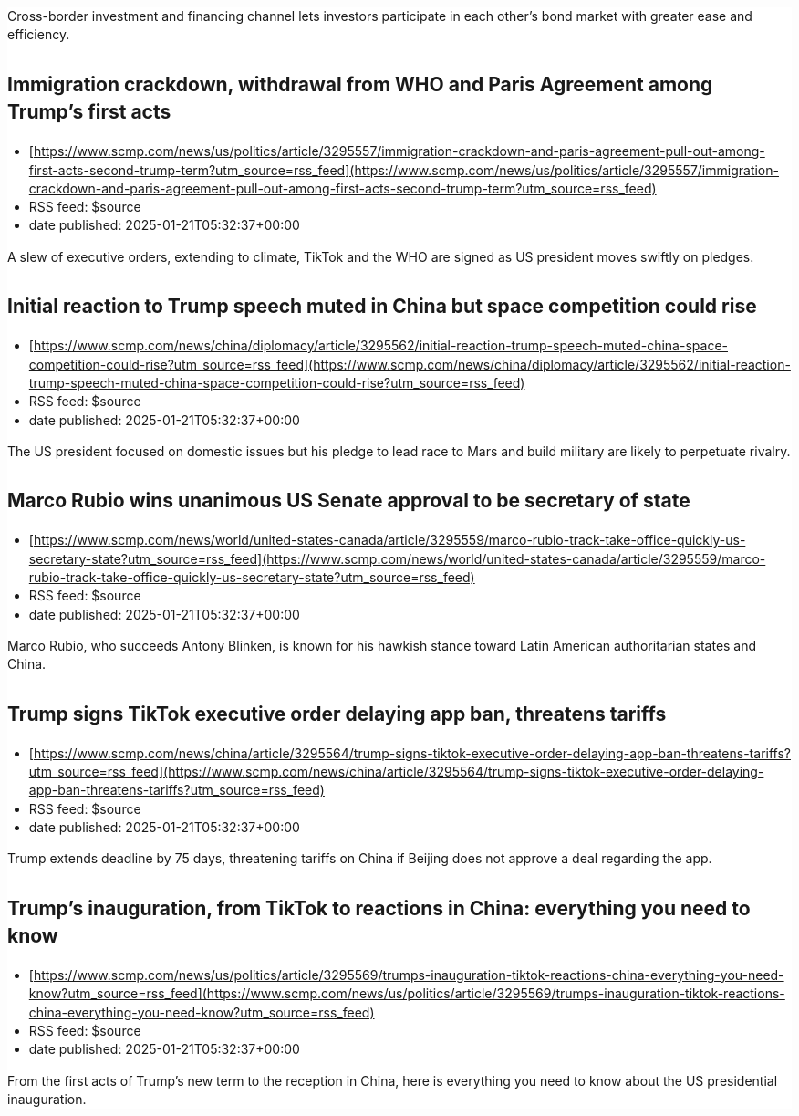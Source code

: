 Cross-border investment and financing channel lets investors participate in each other’s bond market with greater ease and efficiency.

## Immigration crackdown, withdrawal from WHO and Paris Agreement among Trump’s first acts
 - [https://www.scmp.com/news/us/politics/article/3295557/immigration-crackdown-and-paris-agreement-pull-out-among-first-acts-second-trump-term?utm_source=rss_feed](https://www.scmp.com/news/us/politics/article/3295557/immigration-crackdown-and-paris-agreement-pull-out-among-first-acts-second-trump-term?utm_source=rss_feed)
 - RSS feed: $source
 - date published: 2025-01-21T05:32:37+00:00

A slew of executive orders, extending to climate, TikTok and the WHO are signed as US president moves swiftly on pledges.

## Initial reaction to Trump speech muted in China but space competition could rise
 - [https://www.scmp.com/news/china/diplomacy/article/3295562/initial-reaction-trump-speech-muted-china-space-competition-could-rise?utm_source=rss_feed](https://www.scmp.com/news/china/diplomacy/article/3295562/initial-reaction-trump-speech-muted-china-space-competition-could-rise?utm_source=rss_feed)
 - RSS feed: $source
 - date published: 2025-01-21T05:32:37+00:00

The US president focused on domestic issues but his pledge to lead race to Mars and build military are likely to perpetuate rivalry.

## Marco Rubio wins unanimous US Senate approval to be secretary of state
 - [https://www.scmp.com/news/world/united-states-canada/article/3295559/marco-rubio-track-take-office-quickly-us-secretary-state?utm_source=rss_feed](https://www.scmp.com/news/world/united-states-canada/article/3295559/marco-rubio-track-take-office-quickly-us-secretary-state?utm_source=rss_feed)
 - RSS feed: $source
 - date published: 2025-01-21T05:32:37+00:00

Marco Rubio, who succeeds Antony Blinken, is known for his hawkish stance toward Latin American authoritarian states and China.

## Trump signs TikTok executive order delaying app ban, threatens tariffs
 - [https://www.scmp.com/news/china/article/3295564/trump-signs-tiktok-executive-order-delaying-app-ban-threatens-tariffs?utm_source=rss_feed](https://www.scmp.com/news/china/article/3295564/trump-signs-tiktok-executive-order-delaying-app-ban-threatens-tariffs?utm_source=rss_feed)
 - RSS feed: $source
 - date published: 2025-01-21T05:32:37+00:00

Trump extends deadline by 75 days, threatening tariffs on China if Beijing does not approve a deal regarding the app.

## Trump’s inauguration, from TikTok to reactions in China: everything you need to know
 - [https://www.scmp.com/news/us/politics/article/3295569/trumps-inauguration-tiktok-reactions-china-everything-you-need-know?utm_source=rss_feed](https://www.scmp.com/news/us/politics/article/3295569/trumps-inauguration-tiktok-reactions-china-everything-you-need-know?utm_source=rss_feed)
 - RSS feed: $source
 - date published: 2025-01-21T05:32:37+00:00

From the first acts of Trump’s new term to the reception in China, here is everything you need to know about the US presidential inauguration.

